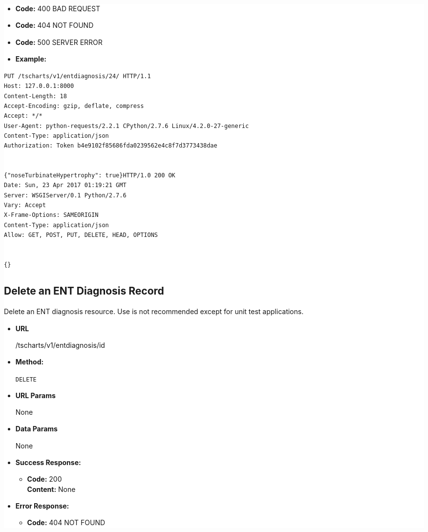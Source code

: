   * **Code:** 400 BAD REQUEST<br />
  * **Code:** 404 NOT FOUND<br />
  * **Code:** 500 SERVER ERROR

* **Example:**

```
PUT /tscharts/v1/entdiagnosis/24/ HTTP/1.1
Host: 127.0.0.1:8000
Content-Length: 18
Accept-Encoding: gzip, deflate, compress
Accept: */*
User-Agent: python-requests/2.2.1 CPython/2.7.6 Linux/4.2.0-27-generic
Content-Type: application/json
Authorization: Token b4e9102f85686fda0239562e4c8f7d3773438dae


{"noseTurbinateHypertrophy": true}HTTP/1.0 200 OK
Date: Sun, 23 Apr 2017 01:19:21 GMT
Server: WSGIServer/0.1 Python/2.7.6
Vary: Accept
X-Frame-Options: SAMEORIGIN
Content-Type: application/json
Allow: GET, POST, PUT, DELETE, HEAD, OPTIONS


{}
```

**Delete an ENT Diagnosis Record**
----
  Delete an ENT diagnosis resource. Use is not recommended except for unit test applications.

* **URL**

  /tscharts/v1/entdiagnosis/id

* **Method:**

  `DELETE`
  
*  **URL Params**

   None

* **Data Params**

  None

* **Success Response:**

  * **Code:** 200 <br />
    **Content:** None
 
* **Error Response:**

  * **Code:** 404 NOT FOUND
